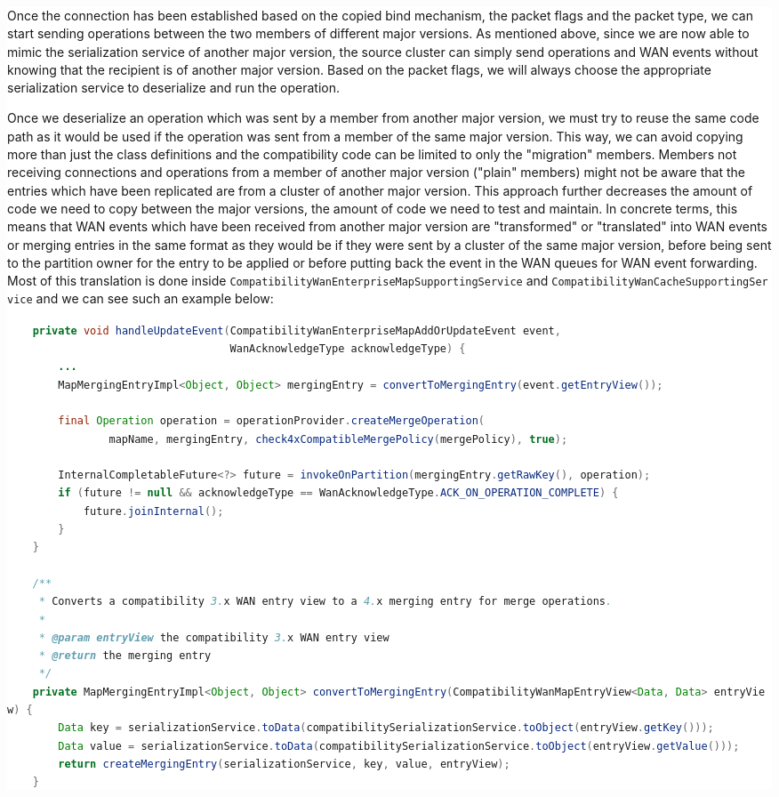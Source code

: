 Once the connection has been established based on the copied bind mechanism, the packet flags and the packet type, we can start sending operations between the two members of different major versions. As mentioned above, since we are now able to mimic the serialization service of another major version, the source cluster can simply send operations and WAN events without knowing that the recipient is of another major version. Based on the packet flags, we will always choose the appropriate serialization service to deserialize and run the operation.

Once we deserialize an operation which was sent by a member from another major version, we must try to reuse the same code path as it would be used if the operation was sent from a member of the same major version. This way, we can avoid copying more than just the class definitions and the compatibility code can be limited to only the "migration" members. Members not receiving connections and operations from a member of another major version ("plain" members) might not be aware that the entries which have been replicated are from a cluster of another major version. This approach further decreases the amount of code we need to copy between the major versions, the amount of code we need to test and maintain. In concrete terms, this means that WAN events which have been received from another major version are "transformed" or "translated" into WAN events or merging entries in the same format as they would be if they were sent by a cluster of the same major version, before being sent to the partition owner for the entry to be applied or before putting back the event in the WAN queues for WAN event forwarding. Most of this translation is done inside `CompatibilityWanEnterpriseMapSupportingService` and `CompatibilityWanCacheSupportingService` and we can see such an example below:

```java
    private void handleUpdateEvent(CompatibilityWanEnterpriseMapAddOrUpdateEvent event,
                                   WanAcknowledgeType acknowledgeType) {
        ...
        MapMergingEntryImpl<Object, Object> mergingEntry = convertToMergingEntry(event.getEntryView());

        final Operation operation = operationProvider.createMergeOperation(
                mapName, mergingEntry, check4xCompatibleMergePolicy(mergePolicy), true);

        InternalCompletableFuture<?> future = invokeOnPartition(mergingEntry.getRawKey(), operation);
        if (future != null && acknowledgeType == WanAcknowledgeType.ACK_ON_OPERATION_COMPLETE) {
            future.joinInternal();
        }
    }

    /**
     * Converts a compatibility 3.x WAN entry view to a 4.x merging entry for merge operations.
     *
     * @param entryView the compatibility 3.x WAN entry view
     * @return the merging entry
     */
    private MapMergingEntryImpl<Object, Object> convertToMergingEntry(CompatibilityWanMapEntryView<Data, Data> entryView) {
        Data key = serializationService.toData(compatibilitySerializationService.toObject(entryView.getKey()));
        Data value = serializationService.toData(compatibilitySerializationService.toObject(entryView.getValue()));
        return createMergingEntry(serializationService, key, value, entryView);
    }
```
